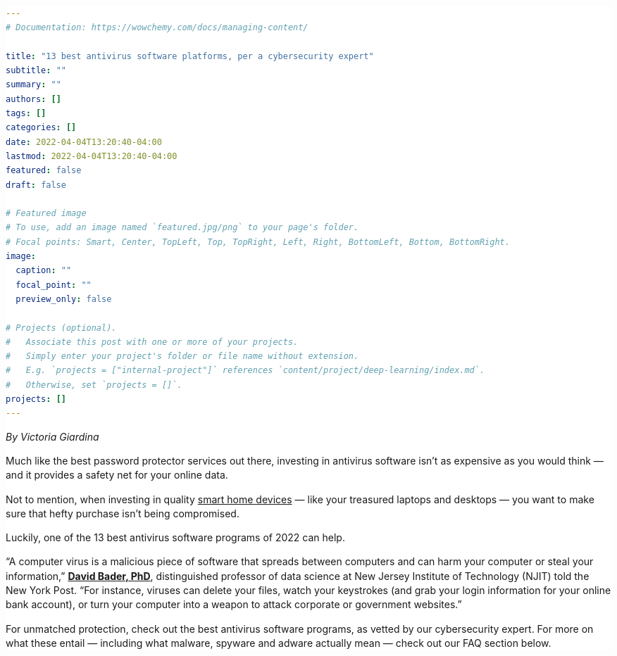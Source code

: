 ```yaml
---
# Documentation: https://wowchemy.com/docs/managing-content/

title: "13 best antivirus software platforms, per a cybersecurity expert"
subtitle: ""
summary: ""
authors: []
tags: []
categories: []
date: 2022-04-04T13:20:40-04:00
lastmod: 2022-04-04T13:20:40-04:00
featured: false
draft: false

# Featured image
# To use, add an image named `featured.jpg/png` to your page's folder.
# Focal points: Smart, Center, TopLeft, Top, TopRight, Left, Right, BottomLeft, Bottom, BottomRight.
image:
  caption: ""
  focal_point: ""
  preview_only: false

# Projects (optional).
#   Associate this post with one or more of your projects.
#   Simply enter your project's folder or file name without extension.
#   E.g. `projects = ["internal-project"]` references `content/project/deep-learning/index.md`.
#   Otherwise, set `projects = []`.
projects: []
---
```


*By Victoria Giardina*

Much like the best password protector services out there, investing in antivirus software isn’t as expensive as you would think — and it provides a safety net for your online data.

Not to mention, when investing in quality [smart home devices](https://nypost.com/article/best-smart-home-devices-on-amazon/) — like your treasured laptops and desktops — you want to make sure that hefty purchase isn’t being compromised.

Luckily, one of the 13 best antivirus software programs of 2022 can help.

“A computer virus is a malicious piece of software that spreads between computers and can harm your computer or steal your information,” **[David Bader, PhD](https://people.njit.edu/faculty/bader)**, distinguished professor of data science at New Jersey Institute of Technology (NJIT) told the New York Post. “For instance, viruses can delete your files, watch your keystrokes (and grab your login information for your online bank account), or turn your computer into a weapon to attack corporate or government websites.”

For unmatched protection, check out the best antivirus software programs, as vetted by our cybersecurity expert. For more on what these entail — including what malware, spyware and adware actually mean — check out our FAQ section below.
